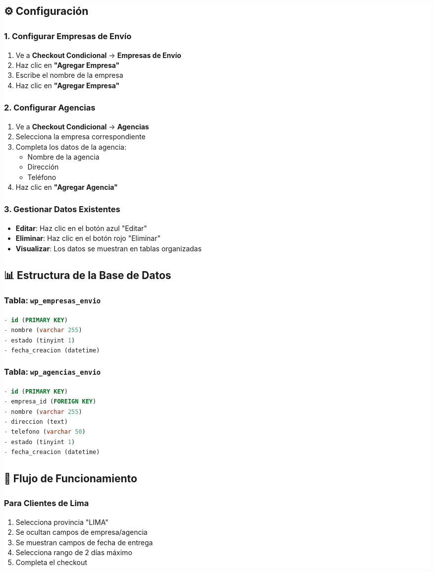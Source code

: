 ## ⚙️ Configuración

### 1. Configurar Empresas de Envío
1. Ve a **Checkout Condicional** → **Empresas de Envío**
2. Haz clic en **"Agregar Empresa"**
3. Escribe el nombre de la empresa
4. Haz clic en **"Agregar Empresa"**

### 2. Configurar Agencias
1. Ve a **Checkout Condicional** → **Agencias**
2. Selecciona la empresa correspondiente
3. Completa los datos de la agencia:
   - Nombre de la agencia
   - Dirección
   - Teléfono
4. Haz clic en **"Agregar Agencia"**

### 3. Gestionar Datos Existentes
- **Editar**: Haz clic en el botón azul "Editar"
- **Eliminar**: Haz clic en el botón rojo "Eliminar"
- **Visualizar**: Los datos se muestran en tablas organizadas

## 📊 Estructura de la Base de Datos

### Tabla: `wp_empresas_envio`
```sql
- id (PRIMARY KEY)
- nombre (varchar 255)
- estado (tinyint 1)
- fecha_creacion (datetime)
```

### Tabla: `wp_agencias_envio`
```sql
- id (PRIMARY KEY)
- empresa_id (FOREIGN KEY)
- nombre (varchar 255)
- direccion (text)
- telefono (varchar 50)
- estado (tinyint 1)
- fecha_creacion (datetime)
```

## 🔄 Flujo de Funcionamiento

### Para Clientes de Lima
1. Selecciona provincia "LIMA"
2. Se ocultan campos de empresa/agencia
3. Se muestran campos de fecha de entrega
4. Selecciona rango de 2 días máximo
5. Completa el checkout
